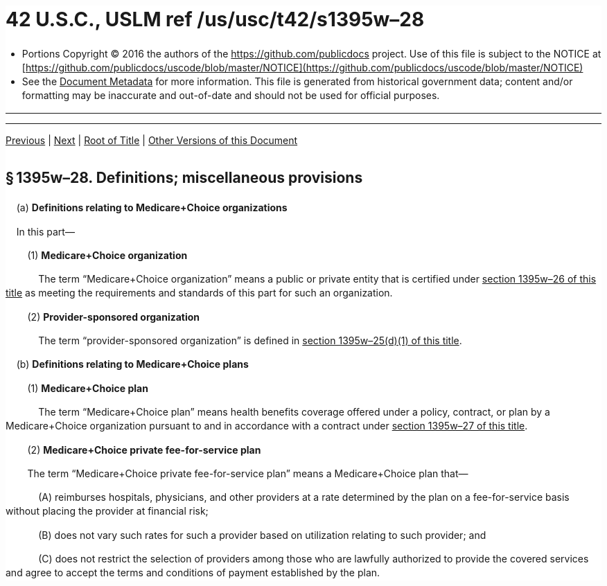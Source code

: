 ---
---

# 42 U.S.C., USLM ref /us/usc/t42/s1395w–28

* Portions Copyright © 2016 the authors of the https://github.com/publicdocs project.
  Use of this file is subject to the NOTICE at [https://github.com/publicdocs/uscode/blob/master/NOTICE](https://github.com/publicdocs/uscode/blob/master/NOTICE)
* See the [Document Metadata](././../../../../../..//README.md) for more information.
  This file is generated from historical government data; content and/or formatting may be inaccurate and out-of-date and should not be used for official purposes.

----------
----------

[Previous](./../../../../../..//us/usc/t42/ch7/schXVIII/ptC/m__us_usc_t42_s1395w–27a.md) | [Next](./../../../../../..//us/usc/t42/ch7/schXVIII/ptC/m__us_usc_t42_s1395w–29.md) | [Root of Title](./../../../../../../) | [Other Versions of this Document](https://publicdocs.github.io/go/links?ns=uslm&ref=%2Fus%2Fusc%2Ft42%2Fs1395w%E2%80%9328)

## § 1395w–28. Definitions; miscellaneous provisions

    (a) __Definitions relating to Medicare+Choice organizations__ 

    In this part—

        (1) __Medicare+Choice organization__ 

            The term “Medicare+Choice organization” means a public or private entity that is certified under [section 1395w–26 of this title][/us/usc/t42/s1395w–26] as meeting the requirements and standards of this part for such an organization.

        (2) __Provider-sponsored organization__ 

            The term “provider-sponsored organization” is defined in [section 1395w–25(d)(1) of this title][/us/usc/t42/s1395w–25/d/1].

    (b) __Definitions relating to Medicare+Choice plans__ 

        (1) __Medicare+Choice plan__ 

            The term “Medicare+Choice plan” means health benefits coverage offered under a policy, contract, or plan by a Medicare+Choice organization pursuant to and in accordance with a contract under [section 1395w–27 of this title][/us/usc/t42/s1395w–27].

        (2) __Medicare+Choice private fee-for-service plan__ 

        The term “Medicare+Choice private fee-for-service plan” means a Medicare+Choice plan that—

            (A) reimburses hospitals, physicians, and other providers at a rate determined by the plan on a fee-for-service basis without placing the provider at financial risk;

            (B) does not vary such rates for such a provider based on utilization relating to such provider; and

            (C) does not restrict the selection of providers among those who are lawfully authorized to provide the covered services and agree to accept the terms and conditions of payment established by the plan.


[/us/usc/t42/s1395w–26]: https://publicdocs.github.io/go/links?ns=uslm&ref=%2Fus%2Fusc%2Ft42%2Fs1395w%E2%80%9326
[/us/usc/t42/s1395w–25/d/1]: https://publicdocs.github.io/go/links?ns=uslm&ref=%2Fus%2Fusc%2Ft42%2Fs1395w%E2%80%9325%2Fd%2F1
[/us/usc/t42/s1395w–27]: https://publicdocs.github.io/go/links?ns=uslm&ref=%2Fus%2Fusc%2Ft42%2Fs1395w%E2%80%9327
[/us/usc/t42/s1395w–22/a/1]: https://publicdocs.github.io/go/links?ns=uslm&ref=%2Fus%2Fusc%2Ft42%2Fs1395w%E2%80%9322%2Fa%2F1
[/us/usc/t42/s1395w–23/c/6]: https://publicdocs.github.io/go/links?ns=uslm&ref=%2Fus%2Fusc%2Ft42%2Fs1395w%E2%80%9323%2Fc%2F6
[/us/usc/t42/s1395w–21/a/2/A/i]: https://publicdocs.github.io/go/links?ns=uslm&ref=%2Fus%2Fusc%2Ft42%2Fs1395w%E2%80%9321%2Fa%2F2%2FA%2Fi
[/us/usc/t42/s1395w–21/a/3/B]: https://publicdocs.github.io/go/links?ns=uslm&ref=%2Fus%2Fusc%2Ft42%2Fs1395w%E2%80%9321%2Fa%2F3%2FB
[/us/usc/t42/s1395eee/c/4]: https://publicdocs.github.io/go/links?ns=uslm&ref=%2Fus%2Fusc%2Ft42%2Fs1395eee%2Fc%2F4
[/us/usc/t42/s1395w–21/a/3]: https://publicdocs.github.io/go/links?ns=uslm&ref=%2Fus%2Fusc%2Ft42%2Fs1395w%E2%80%9321%2Fa%2F3
[/us/usc/t42/s1395w–23/d]: https://publicdocs.github.io/go/links?ns=uslm&ref=%2Fus%2Fusc%2Ft42%2Fs1395w%E2%80%9323%2Fd
[/us/usc/t42/s1395w–23/c/6]: https://publicdocs.github.io/go/links?ns=uslm&ref=%2Fus%2Fusc%2Ft42%2Fs1395w%E2%80%9323%2Fc%2F6
[/us/usc/t42/s1395w–24/a/2]: https://publicdocs.github.io/go/links?ns=uslm&ref=%2Fus%2Fusc%2Ft42%2Fs1395w%E2%80%9324%2Fa%2F2
[/us/usc/t42/s1395w–23/d/2]: https://publicdocs.github.io/go/links?ns=uslm&ref=%2Fus%2Fusc%2Ft42%2Fs1395w%E2%80%9323%2Fd%2F2
[/us/usc/t42/s1395w–21/a/2]: https://publicdocs.github.io/go/links?ns=uslm&ref=%2Fus%2Fusc%2Ft42%2Fs1395w%E2%80%9321%2Fa%2F2
[/us/usc/t42/s1395w–24]: https://publicdocs.github.io/go/links?ns=uslm&ref=%2Fus%2Fusc%2Ft42%2Fs1395w%E2%80%9324
[/us/act/1935-08-14/ch531]: https://publicdocs.github.io/go/links?ns=uslm&ref=%2Fus%2Fact%2F1935-08-14%2Fch531
[/us/pl/105/33/s4001]: https://publicdocs.github.io/go/links?ns=uslm&ref=%2Fus%2Fpl%2F105%2F33%2Fs4001
[/us/stat/111/325]: https://publicdocs.github.io/go/links?ns=uslm&ref=%2Fus%2Fstat%2F111%2F325
[/us/pl/106/113/s1000/a/6]: https://publicdocs.github.io/go/links?ns=uslm&ref=%2Fus%2Fpl%2F106%2F113%2Fs1000%2Fa%2F6
[/us/stat/113/1536]: https://publicdocs.github.io/go/links?ns=uslm&ref=%2Fus%2Fstat%2F113%2F1536
[/us/pl/108/173]: https://publicdocs.github.io/go/links?ns=uslm&ref=%2Fus%2Fpl%2F108%2F173
[/us/stat/117/2180]: https://publicdocs.github.io/go/links?ns=uslm&ref=%2Fus%2Fstat%2F117%2F2180
[/us/pl/110/173/s108/a]: https://publicdocs.github.io/go/links?ns=uslm&ref=%2Fus%2Fpl%2F110%2F173%2Fs108%2Fa
[/us/stat/121/2496]: https://publicdocs.github.io/go/links?ns=uslm&ref=%2Fus%2Fstat%2F121%2F2496
[/us/pl/110/275]: https://publicdocs.github.io/go/links?ns=uslm&ref=%2Fus%2Fpl%2F110%2F275
[/us/stat/122/2571-2574]: https://publicdocs.github.io/go/links?ns=uslm&ref=%2Fus%2Fstat%2F122%2F2571-2574
[/us/pl/111/148]: https://publicdocs.github.io/go/links?ns=uslm&ref=%2Fus%2Fpl%2F111%2F148
[/us/stat/124/457-459]: https://publicdocs.github.io/go/links?ns=uslm&ref=%2Fus%2Fstat%2F124%2F457-459
[/us/pl/112/240/s607]: https://publicdocs.github.io/go/links?ns=uslm&ref=%2Fus%2Fpl%2F112%2F240%2Fs607
[/us/stat/126/2349]: https://publicdocs.github.io/go/links?ns=uslm&ref=%2Fus%2Fstat%2F126%2F2349
[/us/pl/113/67/s1107]: https://publicdocs.github.io/go/links?ns=uslm&ref=%2Fus%2Fpl%2F113%2F67%2Fs1107
[/us/stat/127/1197]: https://publicdocs.github.io/go/links?ns=uslm&ref=%2Fus%2Fstat%2F127%2F1197
[/us/pl/113/67]: https://publicdocs.github.io/go/links?ns=uslm&ref=%2Fus%2Fpl%2F113%2F67
[/us/pl/112/240]: https://publicdocs.github.io/go/links?ns=uslm&ref=%2Fus%2Fpl%2F112%2F240
[/us/pl/111/148/s3205/a]: https://publicdocs.github.io/go/links?ns=uslm&ref=%2Fus%2Fpl%2F111%2F148%2Fs3205%2Fa
[/us/pl/111/148/s3205/e/1]: https://publicdocs.github.io/go/links?ns=uslm&ref=%2Fus%2Fpl%2F111%2F148%2Fs3205%2Fe%2F1
[/us/pl/111/148/s3205/e/2]: https://publicdocs.github.io/go/links?ns=uslm&ref=%2Fus%2Fpl%2F111%2F148%2Fs3205%2Fe%2F2
[/us/pl/111/148/s3205/e/3]: https://publicdocs.github.io/go/links?ns=uslm&ref=%2Fus%2Fpl%2F111%2F148%2Fs3205%2Fe%2F3
[/us/pl/111/148/s3205/g]: https://publicdocs.github.io/go/links?ns=uslm&ref=%2Fus%2Fpl%2F111%2F148%2Fs3205%2Fg
[/us/pl/111/148/s3205/c]: https://publicdocs.github.io/go/links?ns=uslm&ref=%2Fus%2Fpl%2F111%2F148%2Fs3205%2Fc
[/us/pl/111/148/s3208/a]: https://publicdocs.github.io/go/links?ns=uslm&ref=%2Fus%2Fpl%2F111%2F148%2Fs3208%2Fa
[/us/pl/110/275/s162/b]: https://publicdocs.github.io/go/links?ns=uslm&ref=%2Fus%2Fpl%2F110%2F275%2Fs162%2Fb
[/us/pl/110/275/s164/c/1/A]: https://publicdocs.github.io/go/links?ns=uslm&ref=%2Fus%2Fpl%2F110%2F275%2Fs164%2Fc%2F1%2FA
[/us/pl/110/275/s164/e/1]: https://publicdocs.github.io/go/links?ns=uslm&ref=%2Fus%2Fpl%2F110%2F275%2Fs164%2Fe%2F1
[/us/pl/110/275/s164/c/1/B/ii]: https://publicdocs.github.io/go/links?ns=uslm&ref=%2Fus%2Fpl%2F110%2F275%2Fs164%2Fc%2F1%2FB%2Fii
[/us/pl/110/275/s164/c/1/B/i]: https://publicdocs.github.io/go/links?ns=uslm&ref=%2Fus%2Fpl%2F110%2F275%2Fs164%2Fc%2F1%2FB%2Fi
[/us/pl/110/275/s164/a]: https://publicdocs.github.io/go/links?ns=uslm&ref=%2Fus%2Fpl%2F110%2F275%2Fs164%2Fa
[/us/pl/110/275/s164/d/1]: https://publicdocs.github.io/go/links?ns=uslm&ref=%2Fus%2Fpl%2F110%2F275%2Fs164%2Fd%2F1
[/us/pl/110/173]: https://publicdocs.github.io/go/links?ns=uslm&ref=%2Fus%2Fpl%2F110%2F173
[/us/pl/108/173/s221/b/1]: https://publicdocs.github.io/go/links?ns=uslm&ref=%2Fus%2Fpl%2F108%2F173%2Fs221%2Fb%2F1
[/us/pl/108/173/s231/b]: https://publicdocs.github.io/go/links?ns=uslm&ref=%2Fus%2Fpl%2F108%2F173%2Fs231%2Fb
[/us/pl/108/173/s221/d/2]: https://publicdocs.github.io/go/links?ns=uslm&ref=%2Fus%2Fpl%2F108%2F173%2Fs221%2Fd%2F2
[/us/pl/108/173/s231/c]: https://publicdocs.github.io/go/links?ns=uslm&ref=%2Fus%2Fpl%2F108%2F173%2Fs231%2Fc
[/us/pl/106/113]: https://publicdocs.github.io/go/links?ns=uslm&ref=%2Fus%2Fpl%2F106%2F113
[/us/usc/t42/s1395w–21/a/2]: https://publicdocs.github.io/go/links?ns=uslm&ref=%2Fus%2Fusc%2Ft42%2Fs1395w%E2%80%9321%2Fa%2F2
[/us/usc/t42/s1395w–21/a/2/A]: https://publicdocs.github.io/go/links?ns=uslm&ref=%2Fus%2Fusc%2Ft42%2Fs1395w%E2%80%9321%2Fa%2F2%2FA
[/us/pl/108/173/s201]: https://publicdocs.github.io/go/links?ns=uslm&ref=%2Fus%2Fpl%2F108%2F173%2Fs201
[/us/usc/t42/s1395w–21]: https://publicdocs.github.io/go/links?ns=uslm&ref=%2Fus%2Fusc%2Ft42%2Fs1395w%E2%80%9321
[/us/pl/111/148/s3208/b]: https://publicdocs.github.io/go/links?ns=uslm&ref=%2Fus%2Fpl%2F111%2F148%2Fs3208%2Fb
[/us/stat/124/460]: https://publicdocs.github.io/go/links?ns=uslm&ref=%2Fus%2Fstat%2F124%2F460
[/us/pl/110/275]: https://publicdocs.github.io/go/links?ns=uslm&ref=%2Fus%2Fpl%2F110%2F275
[/us/pl/110/275/s164/g]: https://publicdocs.github.io/go/links?ns=uslm&ref=%2Fus%2Fpl%2F110%2F275%2Fs164%2Fg
[/us/usc/t42/s1395w–27]: https://publicdocs.github.io/go/links?ns=uslm&ref=%2Fus%2Fusc%2Ft42%2Fs1395w%E2%80%9327
[/us/pl/108/173]: https://publicdocs.github.io/go/links?ns=uslm&ref=%2Fus%2Fpl%2F108%2F173
[/us/pl/108/173/s223/a]: https://publicdocs.github.io/go/links?ns=uslm&ref=%2Fus%2Fpl%2F108%2F173%2Fs223%2Fa
[/us/usc/t42/s1395w–21]: https://publicdocs.github.io/go/links?ns=uslm&ref=%2Fus%2Fusc%2Ft42%2Fs1395w%E2%80%9321
[/us/pl/108/173]: https://publicdocs.github.io/go/links?ns=uslm&ref=%2Fus%2Fpl%2F108%2F173
[/us/pl/108/173/s231/f/1]: https://publicdocs.github.io/go/links?ns=uslm&ref=%2Fus%2Fpl%2F108%2F173%2Fs231%2Ff%2F1
[/us/usc/t42/s1395w–21]: https://publicdocs.github.io/go/links?ns=uslm&ref=%2Fus%2Fusc%2Ft42%2Fs1395w%E2%80%9321
[/us/pl/108/173/s231/f/2]: https://publicdocs.github.io/go/links?ns=uslm&ref=%2Fus%2Fpl%2F108%2F173%2Fs231%2Ff%2F2
[/us/stat/117/2208]: https://publicdocs.github.io/go/links?ns=uslm&ref=%2Fus%2Fstat%2F117%2F2208
[/us/usc/t42/s1395w–28/b/6/B/iii]: https://publicdocs.github.io/go/links?ns=uslm&ref=%2Fus%2Fusc%2Ft42%2Fs1395w%E2%80%9328%2Fb%2F6%2FB%2Fiii
[/us/pl/110/275/s164/c/2]: https://publicdocs.github.io/go/links?ns=uslm&ref=%2Fus%2Fpl%2F110%2F275%2Fs164%2Fc%2F2
[/us/stat/122/2573]: https://publicdocs.github.io/go/links?ns=uslm&ref=%2Fus%2Fstat%2F122%2F2573
[/us/pl/111/148/s3205/d]: https://publicdocs.github.io/go/links?ns=uslm&ref=%2Fus%2Fpl%2F111%2F148%2Fs3205%2Fd
[/us/stat/124/458]: https://publicdocs.github.io/go/links?ns=uslm&ref=%2Fus%2Fstat%2F124%2F458
[/us/usc/t42/s1395w–28]: https://publicdocs.github.io/go/links?ns=uslm&ref=%2Fus%2Fusc%2Ft42%2Fs1395w%E2%80%9328
[/us/usc/t42/s1395w–21]: https://publicdocs.github.io/go/links?ns=uslm&ref=%2Fus%2Fusc%2Ft42%2Fs1395w%E2%80%9321
[/us/usc/t42/s1395w–28/b/6/B/ii]: https://publicdocs.github.io/go/links?ns=uslm&ref=%2Fus%2Fusc%2Ft42%2Fs1395w%E2%80%9328%2Fb%2F6%2FB%2Fii
[/us/usc/t42/s1395w–28/b/6/B/ii]: https://publicdocs.github.io/go/links?ns=uslm&ref=%2Fus%2Fusc%2Ft42%2Fs1395w%E2%80%9328%2Fb%2F6%2FB%2Fii
[/us/pl/110/275/s164/e/2]: https://publicdocs.github.io/go/links?ns=uslm&ref=%2Fus%2Fpl%2F110%2F275%2Fs164%2Fe%2F2
[/us/stat/122/2574]: https://publicdocs.github.io/go/links?ns=uslm&ref=%2Fus%2Fstat%2F122%2F2574
[/us/usc/t42/s1395w–28/b/6/B/iii]: https://publicdocs.github.io/go/links?ns=uslm&ref=%2Fus%2Fusc%2Ft42%2Fs1395w%E2%80%9328%2Fb%2F6%2FB%2Fiii
[/us/pl/110/275/s164/h]: https://publicdocs.github.io/go/links?ns=uslm&ref=%2Fus%2Fpl%2F110%2F275%2Fs164%2Fh
[/us/stat/122/2575]: https://publicdocs.github.io/go/links?ns=uslm&ref=%2Fus%2Fstat%2F122%2F2575
[/us/usc/t42/s1396]: https://publicdocs.github.io/go/links?ns=uslm&ref=%2Fus%2Fusc%2Ft42%2Fs1396
[/us/usc/t42/s1395w–28/b/6/B/ii]: https://publicdocs.github.io/go/links?ns=uslm&ref=%2Fus%2Fusc%2Ft42%2Fs1395w%E2%80%9328%2Fb%2F6%2FB%2Fii
[/us/pl/108/173/s231/d]: https://publicdocs.github.io/go/links?ns=uslm&ref=%2Fus%2Fpl%2F108%2F173%2Fs231%2Fd
[/us/usc/t42/s1395w–21]: https://publicdocs.github.io/go/links?ns=uslm&ref=%2Fus%2Fusc%2Ft42%2Fs1395w%E2%80%9321